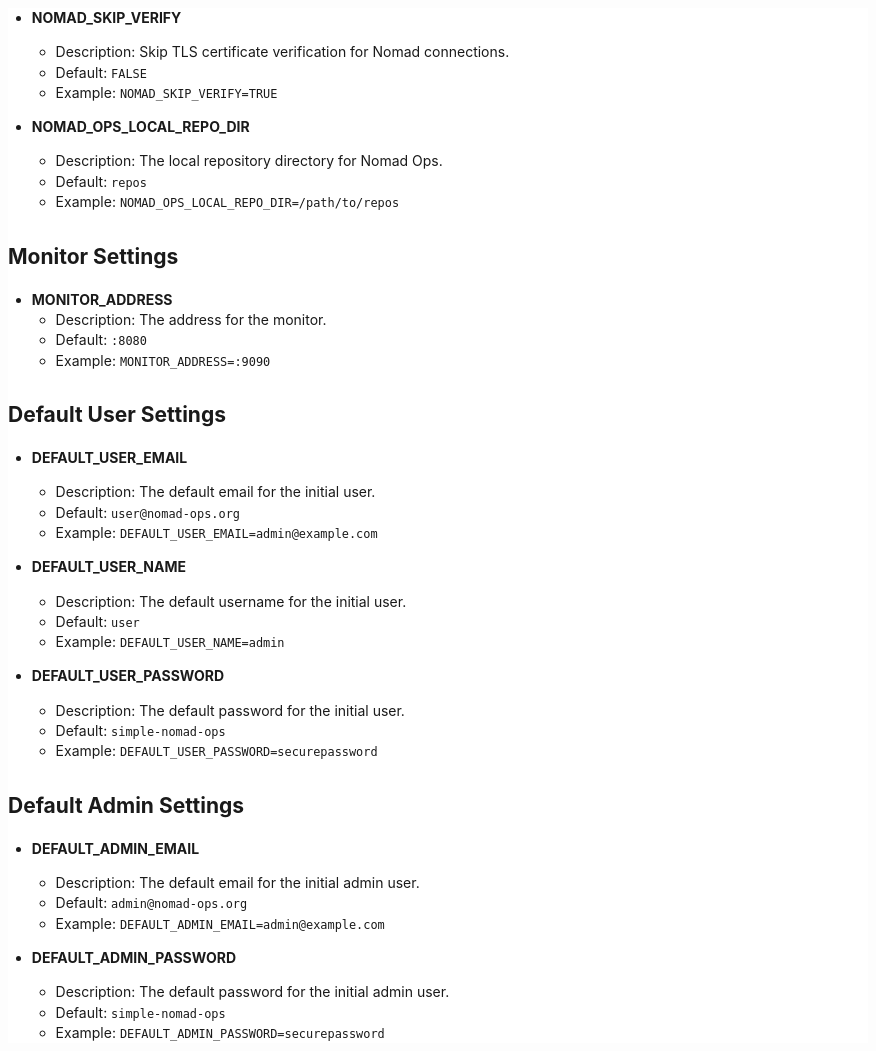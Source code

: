 - **NOMAD_SKIP_VERIFY**
    - Description: Skip TLS certificate verification for Nomad connections.
    - Default: `FALSE`
    - Example: `NOMAD_SKIP_VERIFY=TRUE`

- **NOMAD_OPS_LOCAL_REPO_DIR**
    - Description: The local repository directory for Nomad Ops.
    - Default: `repos`
    - Example: `NOMAD_OPS_LOCAL_REPO_DIR=/path/to/repos`

## Monitor Settings

- **MONITOR_ADDRESS**
    - Description: The address for the monitor.
    - Default: `:8080`
    - Example: `MONITOR_ADDRESS=:9090`

## Default User Settings

- **DEFAULT_USER_EMAIL**
    - Description: The default email for the initial user.
    - Default: `user@nomad-ops.org`
    - Example: `DEFAULT_USER_EMAIL=admin@example.com`

- **DEFAULT_USER_NAME**
    - Description: The default username for the initial user.
    - Default: `user`
    - Example: `DEFAULT_USER_NAME=admin`

- **DEFAULT_USER_PASSWORD**
    - Description: The default password for the initial user.
    - Default: `simple-nomad-ops`
    - Example: `DEFAULT_USER_PASSWORD=securepassword`

## Default Admin Settings

- **DEFAULT_ADMIN_EMAIL**
    - Description: The default email for the initial admin user.
    - Default: `admin@nomad-ops.org`
    - Example: `DEFAULT_ADMIN_EMAIL=admin@example.com`

- **DEFAULT_ADMIN_PASSWORD**
    - Description: The default password for the initial admin user.
    - Default: `simple-nomad-ops`
    - Example: `DEFAULT_ADMIN_PASSWORD=securepassword`